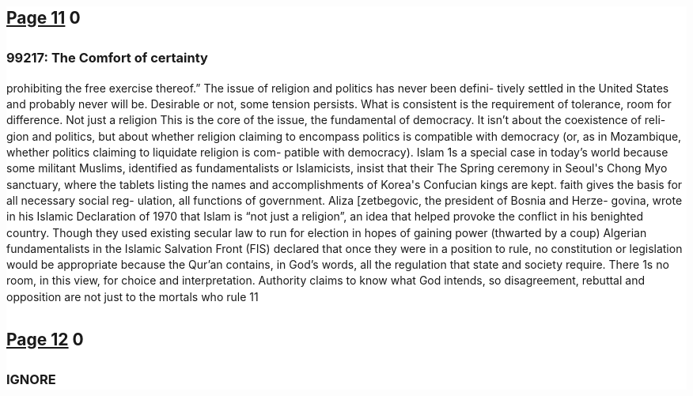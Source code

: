 ## [Page 11](099251engo.pdf#page=11) 0

### 99217: The Comfort of certainty

prohibiting the free exercise thereof.” The issue 
of religion and politics has never been defini- 
tively settled in the United States and probably 
never will be. Desirable or not, some tension 
persists. What is consistent is the requirement of 
tolerance, room for difference. 
Not just a religion 
This is the core of the issue, the fundamental of 
democracy. It isn’t about the coexistence of reli- 
gion and politics, but about whether religion 
claiming to encompass politics is compatible 
with democracy (or, as in Mozambique, whether 
politics claiming to liquidate religion is com- 
patible with democracy). 
Islam 1s a special case in today’s world 
because some militant Muslims, identified as 
fundamentalists or Islamicists, insist that their 
The Spring ceremony in 
Seoul's Chong Myo sanctuary, 
where the tablets listing the 
names and accomplishments of 
Korea's Confucian kings are 
kept. 
faith gives the basis for all necessary social reg- 
ulation, all functions of government. Aliza 
[zetbegovic, the president of Bosnia and Herze- 
govina, wrote in his Islamic Declaration of 1970 
that Islam is “not just a religion”, an idea that 
helped provoke the conflict in his benighted 
country. Though they used existing secular law 
to run for election in hopes of gaining power 
(thwarted by a coup) Algerian fundamentalists 
in the Islamic Salvation Front (FIS) declared 
that once they were in a position to rule, no 
constitution or legislation would be appropriate 
because the Qur’an contains, in God’s words, all 
the regulation that state and society require. 
There 1s no room, in this view, for choice and 
interpretation. Authority claims to know what 
God intends, so disagreement, rebuttal and 
opposition are not just to the mortals who rule 11

## [Page 12](099251engo.pdf#page=12) 0

### IGNORE
